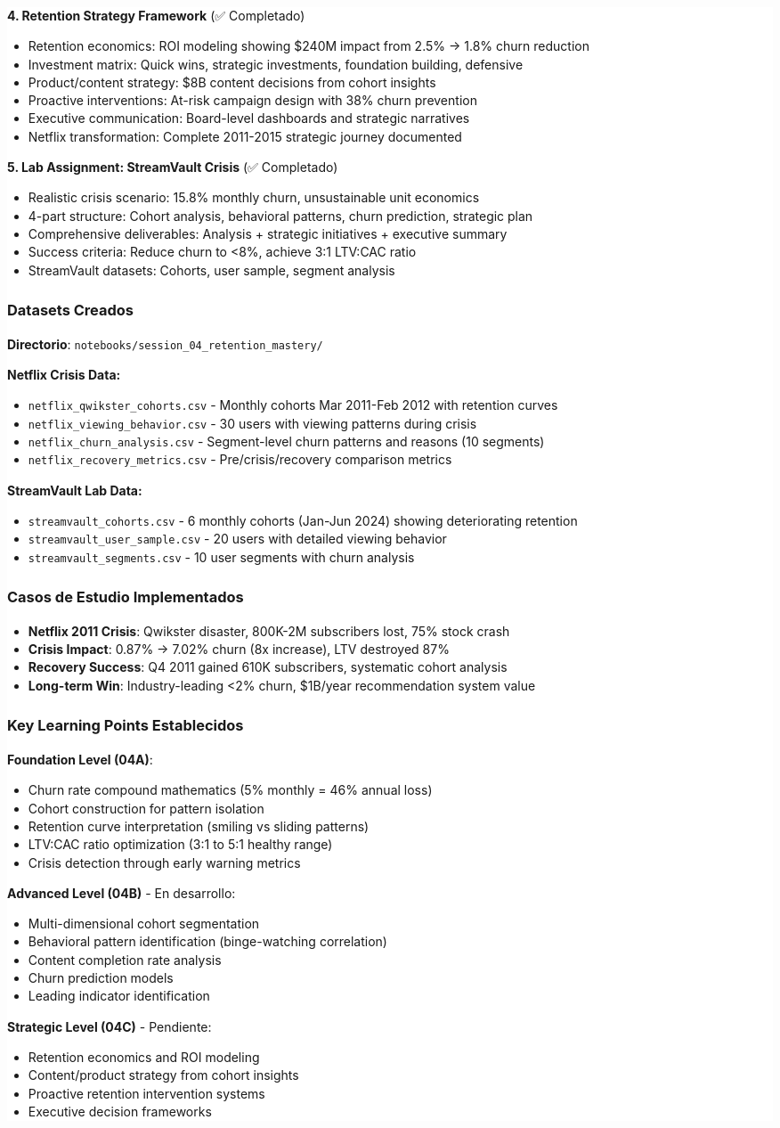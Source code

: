 **4. Retention Strategy Framework** (✅ Completado)
- Retention economics: ROI modeling showing $240M impact from 2.5% → 1.8% churn reduction
- Investment matrix: Quick wins, strategic investments, foundation building, defensive
- Product/content strategy: $8B content decisions from cohort insights
- Proactive interventions: At-risk campaign design with 38% churn prevention
- Executive communication: Board-level dashboards and strategic narratives
- Netflix transformation: Complete 2011-2015 strategic journey documented

**5. Lab Assignment: StreamVault Crisis** (✅ Completado)
- Realistic crisis scenario: 15.8% monthly churn, unsustainable unit economics
- 4-part structure: Cohort analysis, behavioral patterns, churn prediction, strategic plan
- Comprehensive deliverables: Analysis + strategic initiatives + executive summary
- Success criteria: Reduce churn to <8%, achieve 3:1 LTV:CAC ratio
- StreamVault datasets: Cohorts, user sample, segment analysis

### Datasets Creados
**Directorio**: `notebooks/session_04_retention_mastery/`

**Netflix Crisis Data:**
- `netflix_qwikster_cohorts.csv` - Monthly cohorts Mar 2011-Feb 2012 with retention curves
- `netflix_viewing_behavior.csv` - 30 users with viewing patterns during crisis
- `netflix_churn_analysis.csv` - Segment-level churn patterns and reasons (10 segments)
- `netflix_recovery_metrics.csv` - Pre/crisis/recovery comparison metrics

**StreamVault Lab Data:**
- `streamvault_cohorts.csv` - 6 monthly cohorts (Jan-Jun 2024) showing deteriorating retention
- `streamvault_user_sample.csv` - 20 users with detailed viewing behavior
- `streamvault_segments.csv` - 10 user segments with churn analysis

### Casos de Estudio Implementados
- **Netflix 2011 Crisis**: Qwikster disaster, 800K-2M subscribers lost, 75% stock crash
- **Crisis Impact**: 0.87% → 7.02% churn (8x increase), LTV destroyed 87%
- **Recovery Success**: Q4 2011 gained 610K subscribers, systematic cohort analysis
- **Long-term Win**: Industry-leading <2% churn, $1B/year recommendation system value

### Key Learning Points Establecidos
**Foundation Level (04A)**:
- Churn rate compound mathematics (5% monthly = 46% annual loss)
- Cohort construction for pattern isolation
- Retention curve interpretation (smiling vs sliding patterns)
- LTV:CAC ratio optimization (3:1 to 5:1 healthy range)
- Crisis detection through early warning metrics

**Advanced Level (04B)** - En desarrollo:
- Multi-dimensional cohort segmentation
- Behavioral pattern identification (binge-watching correlation)
- Content completion rate analysis
- Churn prediction models
- Leading indicator identification

**Strategic Level (04C)** - Pendiente:
- Retention economics and ROI modeling
- Content/product strategy from cohort insights
- Proactive retention intervention systems
- Executive decision frameworks
